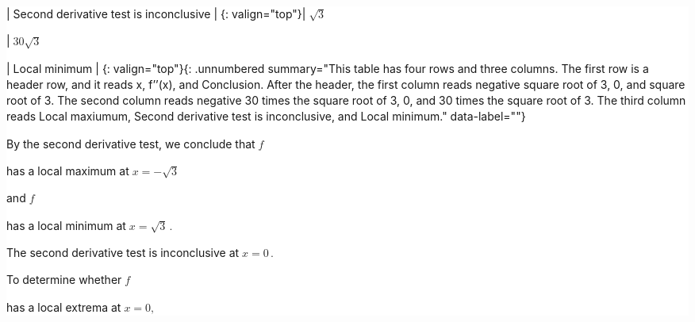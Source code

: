 | Second derivative test is inconclusive |
{: valign="top"}| <math xmlns="http://www.w3.org/1998/Math/MathML"><mrow><msqrt><mn>3</mn></msqrt></mrow></math>

 | <math xmlns="http://www.w3.org/1998/Math/MathML"><mrow><mn>30</mn><msqrt><mn>3</mn></msqrt></mrow></math>

 | Local minimum |
{: valign="top"}{: .unnumbered summary="This table has four rows and three columns. The first row is a header row, and it reads x, f&#x2019;&#x2019;(x), and Conclusion. After the header, the first column reads negative square root of 3, 0, and square root of 3. The second column reads negative 30 times the square root of 3, 0, and 30 times the square root of 3. The third column reads Local maxiumum, Second derivative test is inconclusive, and Local minimum." data-label=""}

By the second derivative test, we conclude that <math xmlns="http://www.w3.org/1998/Math/MathML"><mi>f</mi></math>

 has a local maximum at <math xmlns="http://www.w3.org/1998/Math/MathML"><mrow><mi>x</mi><mo>=</mo><mtext>−</mtext><msqrt><mn>3</mn></msqrt></mrow></math>

 and <math xmlns="http://www.w3.org/1998/Math/MathML"><mi>f</mi></math>

 has a local minimum at <math xmlns="http://www.w3.org/1998/Math/MathML"><mrow><mi>x</mi><mo>=</mo><msqrt><mn>3</mn></msqrt><mo>.</mo></mrow></math>

 The second derivative test is inconclusive at <math xmlns="http://www.w3.org/1998/Math/MathML"><mrow><mi>x</mi><mo>=</mo><mn>0</mn><mo>.</mo></mrow></math>

 To determine whether <math xmlns="http://www.w3.org/1998/Math/MathML"><mi>f</mi></math>

 has a local extrema at <math xmlns="http://www.w3.org/1998/Math/MathML"><mrow><mi>x</mi><mo>=</mo><mn>0</mn><mo>,</mo></mrow></math>

